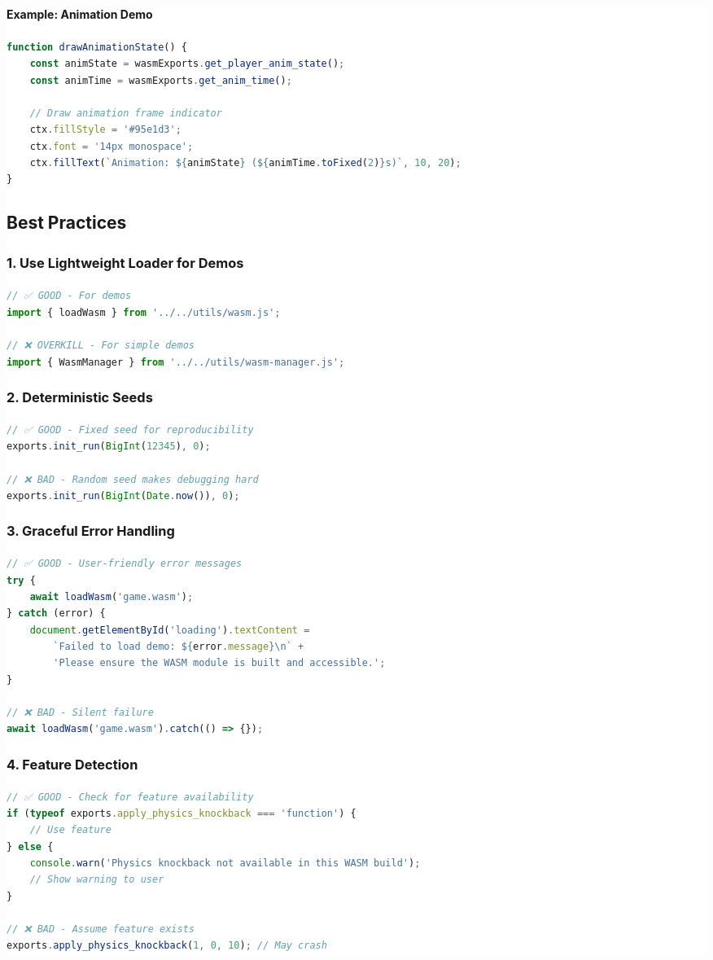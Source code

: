 #### Example: Animation Demo
```javascript
function drawAnimationState() {
    const animState = wasmExports.get_player_anim_state();
    const animTime = wasmExports.get_anim_time();
    
    // Draw animation frame indicator
    ctx.fillStyle = '#95e1d3';
    ctx.font = '14px monospace';
    ctx.fillText(`Animation: ${animState} (${animTime.toFixed(2)}s)`, 10, 20);
}
```

## Best Practices

### 1. Use Lightweight Loader for Demos
```javascript
// ✅ GOOD - For demos
import { loadWasm } from '../../utils/wasm.js';

// ❌ OVERKILL - For simple demos
import { WasmManager } from '../../utils/wasm-manager.js';
```

### 2. Deterministic Seeds
```javascript
// ✅ GOOD - Fixed seed for reproducibility
exports.init_run(BigInt(12345), 0);

// ❌ BAD - Random seed makes debugging hard
exports.init_run(BigInt(Date.now()), 0);
```

### 3. Graceful Error Handling
```javascript
// ✅ GOOD - User-friendly error messages
try {
    await loadWasm('game.wasm');
} catch (error) {
    document.getElementById('loading').textContent = 
        `Failed to load demo: ${error.message}\n` +
        'Please ensure the WASM module is built and accessible.';
}

// ❌ BAD - Silent failure
await loadWasm('game.wasm').catch(() => {});
```

### 4. Feature Detection
```javascript
// ✅ GOOD - Check for feature availability
if (typeof exports.apply_physics_knockback === 'function') {
    // Use feature
} else {
    console.warn('Physics knockback not available in this WASM build');
    // Show warning to user
}

// ❌ BAD - Assume feature exists
exports.apply_physics_knockback(1, 0, 10); // May crash
```
